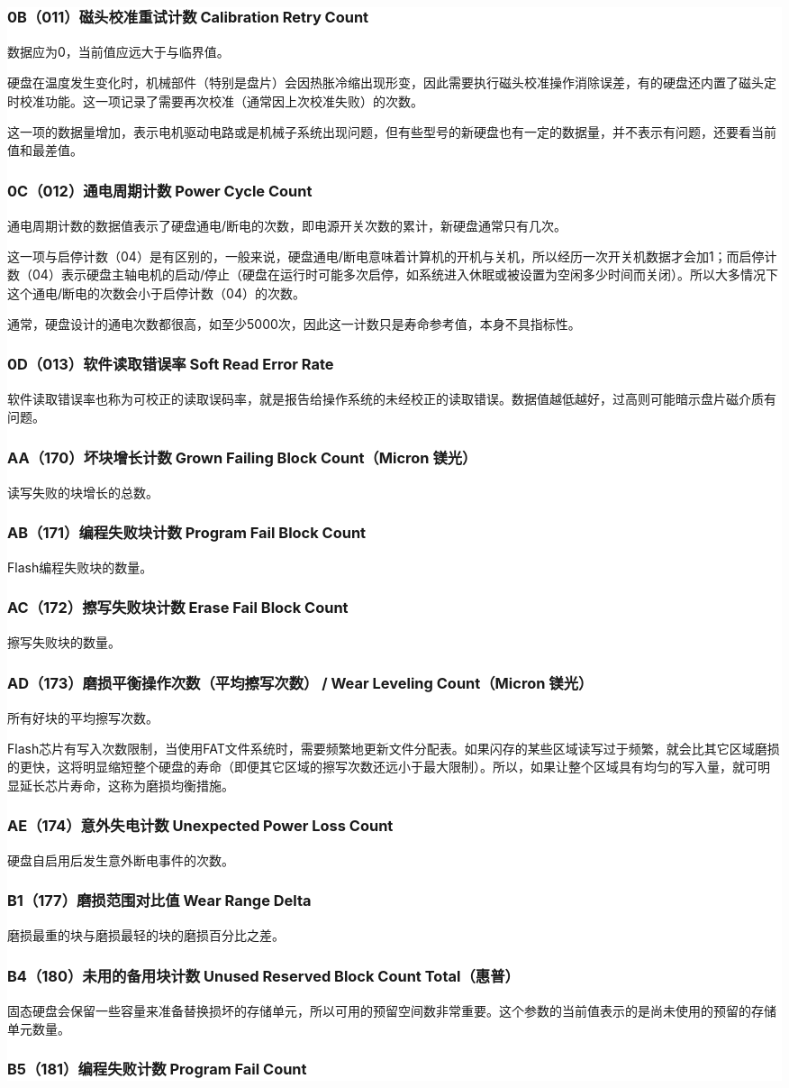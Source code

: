 ### 0B（011）磁头校准重试计数 Calibration Retry Count

数据应为0，当前值应远大于与临界值。

硬盘在温度发生变化时，机械部件（特别是盘片）会因热胀冷缩出现形变，因此需要执行磁头校准操作消除误差，有的硬盘还内置了磁头定时校准功能。这一项记录了需要再次校准（通常因上次校准失败）的次数。

这一项的数据量增加，表示电机驱动电路或是机械子系统出现问题，但有些型号的新硬盘也有一定的数据量，并不表示有问题，还要看当前值和最差值。

### 0C（012）通电周期计数 Power Cycle Count

通电周期计数的数据值表示了硬盘通电/断电的次数，即电源开关次数的累计，新硬盘通常只有几次。

这一项与启停计数（04）是有区别的，一般来说，硬盘通电/断电意味着计算机的开机与关机，所以经历一次开关机数据才会加1；而启停计数（04）表示硬盘主轴电机的启动/停止（硬盘在运行时可能多次启停，如系统进入休眠或被设置为空闲多少时间而关闭）。所以大多情况下这个通电/断电的次数会小于启停计数（04）的次数。

通常，硬盘设计的通电次数都很高，如至少5000次，因此这一计数只是寿命参考值，本身不具指标性。

### 0D（013）软件读取错误率 Soft Read Error Rate

软件读取错误率也称为可校正的读取误码率，就是报告给操作系统的未经校正的读取错误。数据值越低越好，过高则可能暗示盘片磁介质有问题。

### AA（170）坏块增长计数 Grown Failing Block Count（Micron 镁光）

读写失败的块增长的总数。

### AB（171）编程失败块计数 Program Fail Block Count

Flash编程失败块的数量。

### AC（172）擦写失败块计数 Erase Fail Block Count

擦写失败块的数量。

### AD（173）磨损平衡操作次数（平均擦写次数） / Wear Leveling Count（Micron 镁光）

所有好块的平均擦写次数。

Flash芯片有写入次数限制，当使用FAT文件系统时，需要频繁地更新文件分配表。如果闪存的某些区域读写过于频繁，就会比其它区域磨损的更快，这将明显缩短整个硬盘的寿命（即便其它区域的擦写次数还远小于最大限制）。所以，如果让整个区域具有均匀的写入量，就可明显延长芯片寿命，这称为磨损均衡措施。

### AE（174）意外失电计数 Unexpected Power Loss Count

硬盘自启用后发生意外断电事件的次数。

### B1（177）磨损范围对比值 Wear Range Delta

磨损最重的块与磨损最轻的块的磨损百分比之差。

### B4（180）未用的备用块计数 Unused Reserved Block Count Total（惠普）

固态硬盘会保留一些容量来准备替换损坏的存储单元，所以可用的预留空间数非常重要。这个参数的当前值表示的是尚未使用的预留的存储单元数量。

### B5（181）编程失败计数 Program Fail Count
